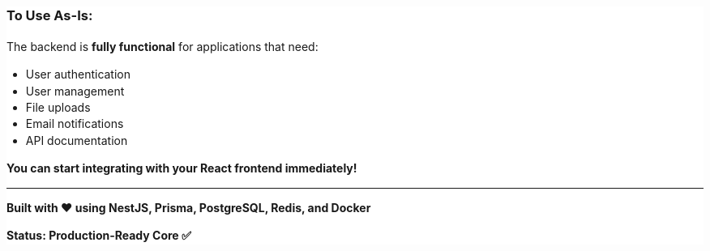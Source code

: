 ### **To Use As-Is:**

The backend is **fully functional** for applications that need:
- User authentication
- User management
- File uploads
- Email notifications
- API documentation

**You can start integrating with your React frontend immediately!**

---

**Built with ❤️ using NestJS, Prisma, PostgreSQL, Redis, and Docker**

**Status: Production-Ready Core ✅**

